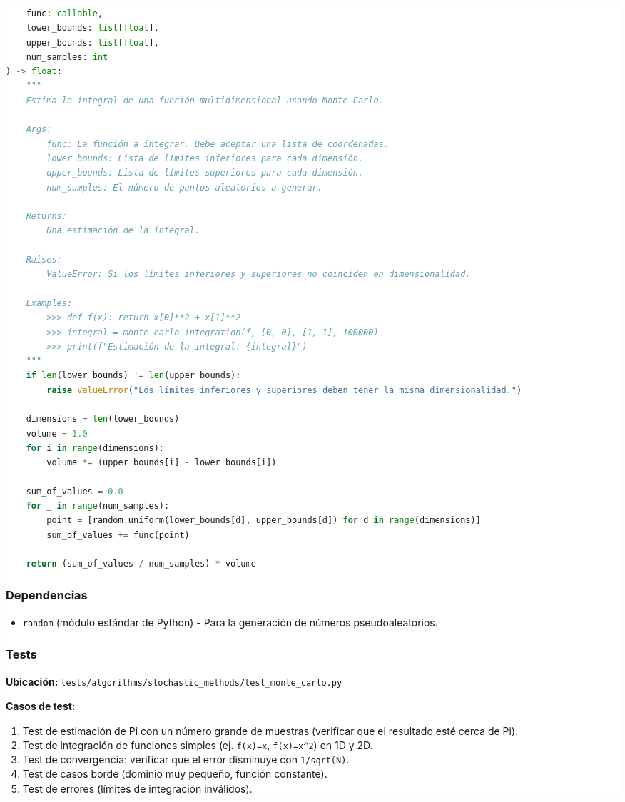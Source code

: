 ```python
    func: callable,
    lower_bounds: list[float],
    upper_bounds: list[float],
    num_samples: int
) -> float:
    """
    Estima la integral de una función multidimensional usando Monte Carlo.
    
    Args:
        func: La función a integrar. Debe aceptar una lista de coordenadas.
        lower_bounds: Lista de límites inferiores para cada dimensión.
        upper_bounds: Lista de límites superiores para cada dimensión.
        num_samples: El número de puntos aleatorios a generar.
    
    Returns:
        Una estimación de la integral.
    
    Raises:
        ValueError: Si los límites inferiores y superiores no coinciden en dimensionalidad.
    
    Examples:
        >>> def f(x): return x[0]**2 + x[1]**2
        >>> integral = monte_carlo_integration(f, [0, 0], [1, 1], 100000)
        >>> print(f"Estimación de la integral: {integral}")
    """
    if len(lower_bounds) != len(upper_bounds):
        raise ValueError("Los límites inferiores y superiores deben tener la misma dimensionalidad.")

    dimensions = len(lower_bounds)
    volume = 1.0
    for i in range(dimensions):
        volume *= (upper_bounds[i] - lower_bounds[i])

    sum_of_values = 0.0
    for _ in range(num_samples):
        point = [random.uniform(lower_bounds[d], upper_bounds[d]) for d in range(dimensions)]
        sum_of_values += func(point)

    return (sum_of_values / num_samples) * volume
```

### Dependencias

-   `random` (módulo estándar de Python) - Para la generación de números pseudoaleatorios.

### Tests

**Ubicación:** `tests/algorithms/stochastic_methods/test_monte_carlo.py`

**Casos de test:**
1.  Test de estimación de Pi con un número grande de muestras (verificar que el resultado esté cerca de Pi).
2.  Test de integración de funciones simples (ej. `f(x)=x`, `f(x)=x^2`) en 1D y 2D.
3.  Test de convergencia: verificar que el error disminuye con `1/sqrt(N)`.
4.  Test de casos borde (dominio muy pequeño, función constante).
5.  Test de errores (límites de integración inválidos).
